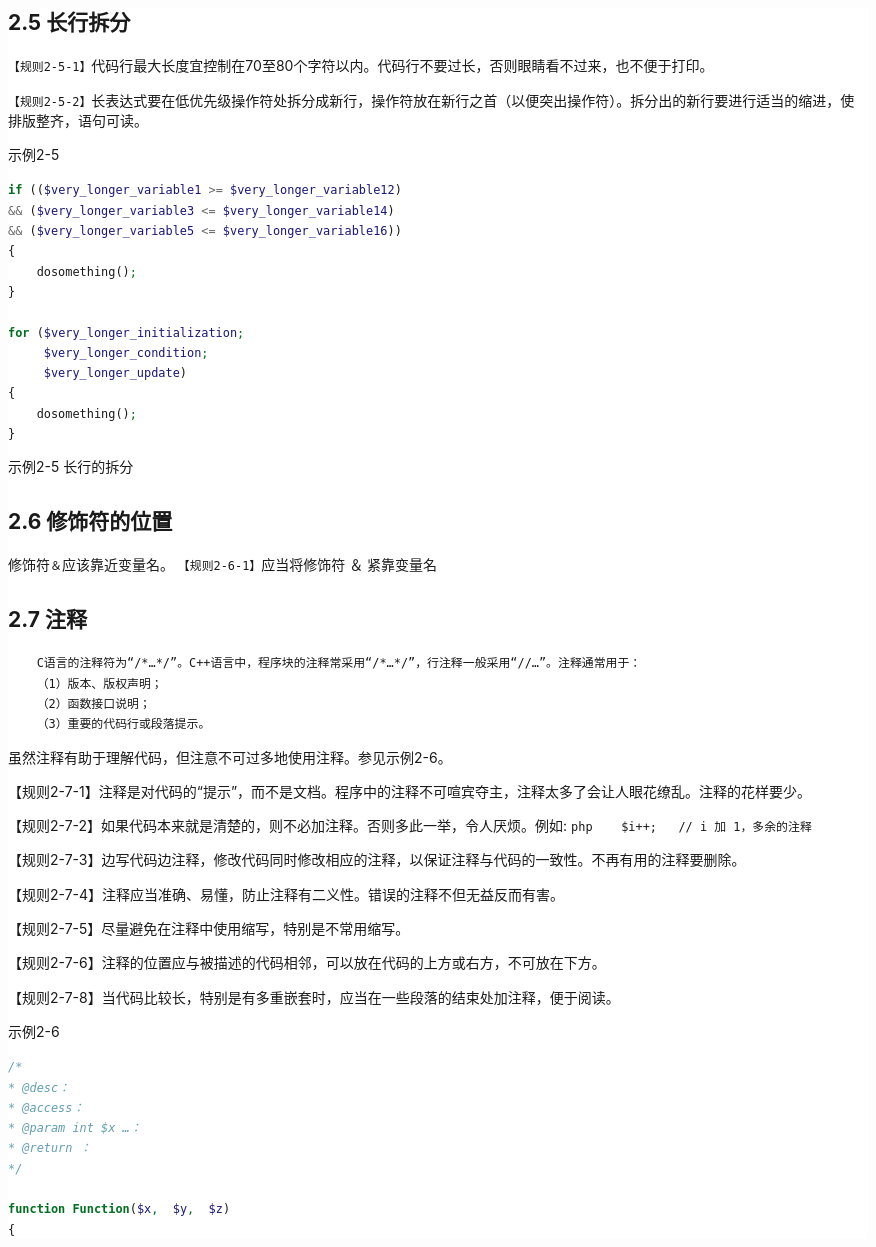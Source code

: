 

2.5 长行拆分
----
`【规则2-5-1】`代码行最大长度宜控制在70至80个字符以内。代码行不要过长，否则眼睛看不过来，也不便于打印。

`【规则2-5-2】`长表达式要在低优先级操作符处拆分成新行，操作符放在新行之首（以便突出操作符）。拆分出的新行要进行适当的缩进，使排版整齐，语句可读。

示例2-5
```php
if (($very_longer_variable1 >= $very_longer_variable12)
&& ($very_longer_variable3 <= $very_longer_variable14)
&& ($very_longer_variable5 <= $very_longer_variable16))
{
    dosomething();
}

for ($very_longer_initialization;
     $very_longer_condition;
     $very_longer_update)
{
    dosomething();
}
```
示例2-5 长行的拆分


2.6 修饰符的位置
----
修饰符`＆`应该靠近变量名。
`【规则2-6-1】`应当将修饰符 ＆ 紧靠变量名

2.7 注释
----

        C语言的注释符为“/*…*/”。C++语言中，程序块的注释常采用“/*…*/”，行注释一般采用“//…”。注释通常用于：
        （1）版本、版权声明；
        （2）函数接口说明；
        （3）重要的代码行或段落提示。

虽然注释有助于理解代码，但注意不可过多地使用注释。参见示例2-6。


【规则2-7-1】注释是对代码的“提示”，而不是文档。程序中的注释不可喧宾夺主，注释太多了会让人眼花缭乱。注释的花样要少。

【规则2-7-2】如果代码本来就是清楚的，则不必加注释。否则多此一举，令人厌烦。例如:
```php    $i++;   // i 加 1，多余的注释 ```

【规则2-7-3】边写代码边注释，修改代码同时修改相应的注释，以保证注释与代码的一致性。不再有用的注释要删除。

【规则2-7-4】注释应当准确、易懂，防止注释有二义性。错误的注释不但无益反而有害。

【规则2-7-5】尽量避免在注释中使用缩写，特别是不常用缩写。

【规则2-7-6】注释的位置应与被描述的代码相邻，可以放在代码的上方或右方，不可放在下方。

【规则2-7-8】当代码比较长，特别是有多重嵌套时，应当在一些段落的结束处加注释，便于阅读。

示例2-6
```php
/*
* @desc：
* @access：
* @param int $x …：
* @return ：
*/

function Function($x,  $y,  $z)
{
```